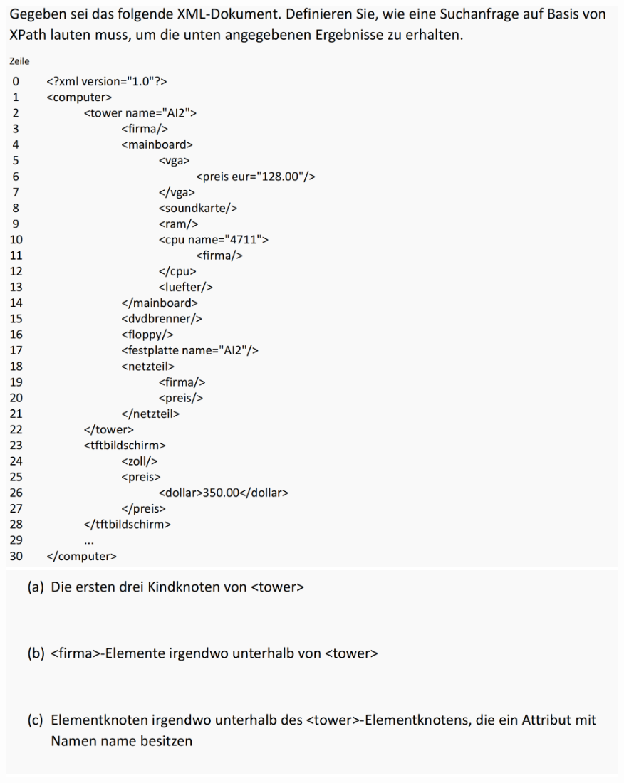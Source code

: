 ![](attachment/61f409104cf75c932c7f9eb481d363d5.png)
![](attachment/c421233f220c0d3dff8f11f6cef23e66.png)
